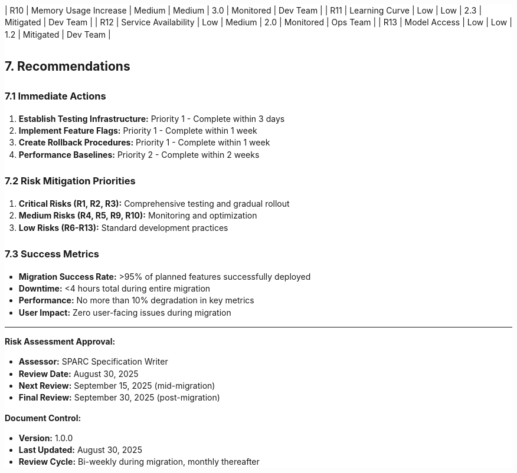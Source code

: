 | R10     | Memory Usage Increase | Medium | Medium | 3.0 | Monitored | Dev Team |
| R11     | Learning Curve | Low | Low | 2.3 | Mitigated | Dev Team |
| R12     | Service Availability | Low | Medium | 2.0 | Monitored | Ops Team |
| R13     | Model Access | Low | Low | 1.2 | Mitigated | Dev Team |

## 7. Recommendations

### 7.1 Immediate Actions
1. **Establish Testing Infrastructure:** Priority 1 - Complete within 3 days
2. **Implement Feature Flags:** Priority 1 - Complete within 1 week
3. **Create Rollback Procedures:** Priority 1 - Complete within 1 week
4. **Performance Baselines:** Priority 2 - Complete within 2 weeks

### 7.2 Risk Mitigation Priorities
1. **Critical Risks (R1, R2, R3):** Comprehensive testing and gradual rollout
2. **Medium Risks (R4, R5, R9, R10):** Monitoring and optimization
3. **Low Risks (R6-R13):** Standard development practices

### 7.3 Success Metrics
- **Migration Success Rate:** >95% of planned features successfully deployed
- **Downtime:** <4 hours total during entire migration
- **Performance:** No more than 10% degradation in key metrics
- **User Impact:** Zero user-facing issues during migration

---

**Risk Assessment Approval:**
- **Assessor:** SPARC Specification Writer
- **Review Date:** August 30, 2025
- **Next Review:** September 15, 2025 (mid-migration)
- **Final Review:** September 30, 2025 (post-migration)

**Document Control:**
- **Version:** 1.0.0
- **Last Updated:** August 30, 2025
- **Review Cycle:** Bi-weekly during migration, monthly thereafter
